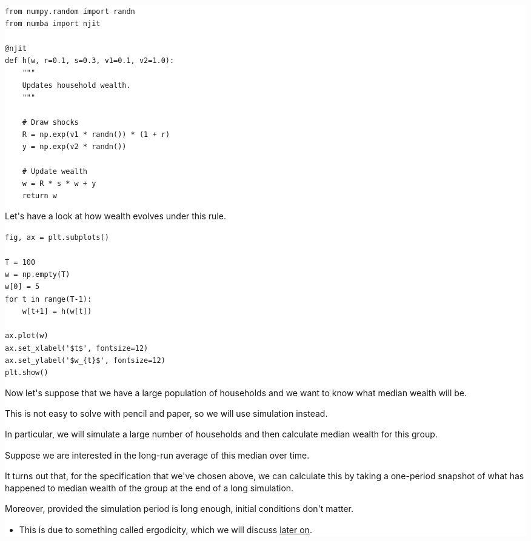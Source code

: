 ```{code-cell} ipython
from numpy.random import randn
from numba import njit

@njit
def h(w, r=0.1, s=0.3, v1=0.1, v2=1.0):
    """
    Updates household wealth.
    """

    # Draw shocks
    R = np.exp(v1 * randn()) * (1 + r)
    y = np.exp(v2 * randn())

    # Update wealth
    w = R * s * w + y
    return w
```

Let's have a look at how wealth evolves under this rule.

```{code-cell} ipython
fig, ax = plt.subplots()

T = 100
w = np.empty(T)
w[0] = 5
for t in range(T-1):
    w[t+1] = h(w[t])

ax.plot(w)
ax.set_xlabel('$t$', fontsize=12)
ax.set_ylabel('$w_{t}$', fontsize=12)
plt.show()
```

Now let's suppose that we have a large population of households and we want to
know what median wealth will be.

This is not easy to solve with pencil and paper, so we will use simulation
instead.

In particular, we will simulate a large number of households and then
calculate median wealth for this group.

Suppose we are interested in the long-run average of this median over time.

It turns out that, for the specification that we've chosen above, we can
calculate this by taking a one-period snapshot of what has happened to median
wealth of the group at the end of a long simulation.

Moreover, provided the simulation period is long enough, initial conditions
don't matter.

* This is due to something called ergodicity, which we will discuss [later on](https://python.quantecon.org/finite_markov.html#id15).

